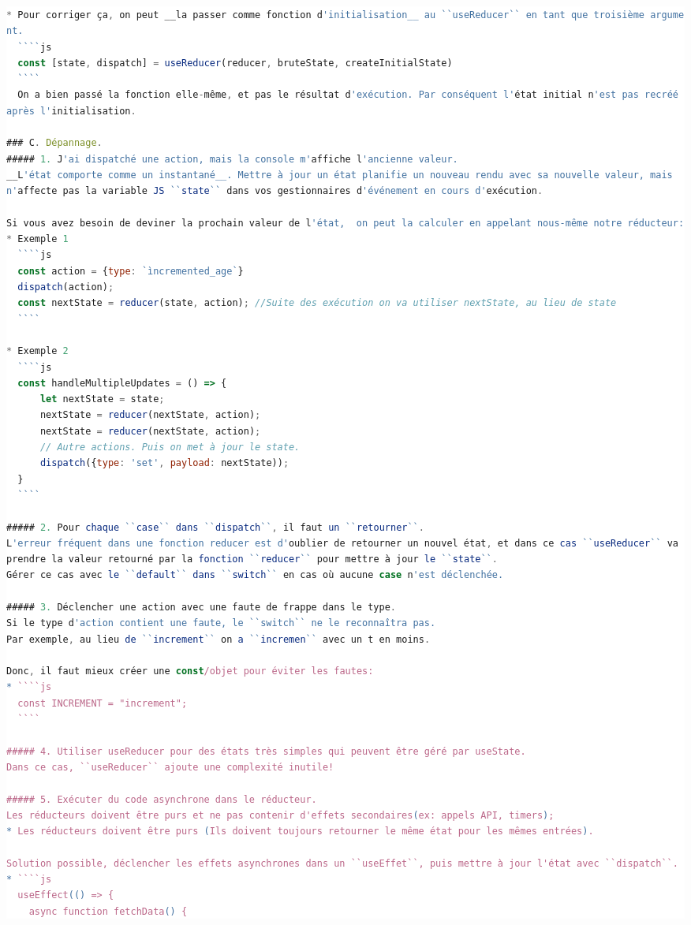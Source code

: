   ````js
* Pour corriger ça, on peut __la passer comme fonction d'initialisation__ au ``useReducer`` en tant que troisième argument.
    ````js
    const [state, dispatch] = useReducer(reducer, bruteState, createInitialState)
    ````
    On a bien passé la fonction elle-même, et pas le résultat d'exécution. Par conséquent l'état initial n'est pas recréé après l'initialisation.

### C. Dépannage.
##### 1. J'ai dispatché une action, mais la console m'affiche l'ancienne valeur.
__L'état comporte comme un instantané__. Mettre à jour un état planifie un nouveau rendu avec sa nouvelle valeur, mais n'affecte pas la variable JS ``state`` dans vos gestionnaires d'événement en cours d'exécution.

Si vous avez besoin de deviner la prochain valeur de l'état,  on peut la calculer en appelant nous-même notre réducteur:
* Exemple 1
    ````js
    const action = {type: `ìncremented_age`}
    dispatch(action);
    const nextState = reducer(state, action); //Suite des exécution on va utiliser nextState, au lieu de state
    ````

* Exemple 2
    ````js
    const handleMultipleUpdates = () => {
        let nextState = state;
        nextState = reducer(nextState, action);
        nextState = reducer(nextState, action);
        // Autre actions. Puis on met à jour le state.
        dispatch({type: 'set', payload: nextState));
    }
    ````

##### 2. Pour chaque ``case`` dans ``dispatch``, il faut un ``retourner``.
L'erreur fréquent dans une fonction reducer est d'oublier de retourner un nouvel état, et dans ce cas ``useReducer`` va prendre la valeur retourné par la fonction ``reducer`` pour mettre à jour le ``state``.
Gérer ce cas avec le ``default`` dans ``switch`` en cas où aucune case n'est déclenchée.

##### 3. Déclencher une action avec une faute de frappe dans le type.
Si le type d'action contient une faute, le ``switch`` ne le reconnaîtra pas. 
Par exemple, au lieu de ``increment`` on a ``incremen`` avec un t en moins.

Donc, il faut mieux créer une const/objet pour éviter les fautes:
* ````js
    const INCREMENT = "increment";
    ````

##### 4. Utiliser useReducer pour des états très simples qui peuvent être géré par useState.
Dans ce cas, ``useReducer`` ajoute une complexité inutile!

##### 5. Exécuter du code asynchrone dans le réducteur.
Les réducteurs doivent être purs et ne pas contenir d'effets secondaires(ex: appels API, timers);
* Les réducteurs doivent être purs (Ils doivent toujours retourner le même état pour les mêmes entrées).

Solution possible, déclencher les effets asynchrones dans un ``useEffet``, puis mettre à jour l'état avec ``dispatch``.
* ````js
    useEffect(() => {
      async function fetchData() {
  ````